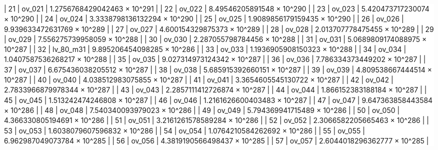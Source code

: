 | 21 | ov_021 | 1.2756768429042463 × 10^291 |
| 22 | ov_022 | 8.49546205891548 × 10^290 |
| 23 | ov_023 | 5.420473717230074 × 10^290 |
| 24 | ov_024 | 3.3338798136132294 × 10^290 |
| 25 | ov_025 | 1.9089856179159435 × 10^290 |
| 26 | ov_026 | 9.939633472631769 × 10^289 |
| 27 | ov_027 | 4.600154329875373 × 10^289 |
| 28 | ov_028 | 2.013707778475455 × 10^289 |
| 29 | ov_029 | 7.556275739958059 × 10^288 |
| 30 | ov_030 | 2.287055798784456 × 10^288 |
| 31 | ov_031 | 5.0689809174088975 × 10^287 |
| 32 | lv_80_m31 | 9.895206454098285 × 10^286 |
| 33 | ov_033 | 1.1936905908150323 × 10^288 |
| 34 | ov_034 | 1.0407587536268217 × 10^288 |
| 35 | ov_035 | 9.027314973124342 × 10^287 |
| 36 | ov_036 | 7.786334373449202 × 10^287 |
| 37 | ov_037 | 6.675436038205512 × 10^287 |
| 38 | ov_038 | 5.685915392660151 × 10^287 |
| 39 | ov_039 | 4.809538667444514 × 10^287 |
| 40 | ov_040 | 4.038512983075855 × 10^287 |
| 41 | ov_041 | 3.3654605545130722 × 10^287 |
| 42 | ov_042 | 2.7833966879978344 × 10^287 |
| 43 | ov_043 | 2.2857111412726874 × 10^287 |
| 44 | ov_044 | 1.866152383188184 × 10^287 |
| 45 | ov_045 | 1.513242474246808 × 10^287 |
| 46 | ov_046 | 1.2161626600403483 × 10^287 |
| 47 | ov_047 | 9.647363858443584 × 10^286 |
| 48 | ov_048 | 7.540340093979023 × 10^286 |
| 49 | ov_049 | 5.794369941715489 × 10^286 |
| 50 | ov_050 | 4.366330805194691 × 10^286 |
| 51 | ov_051 | 3.2161261578589284 × 10^286 |
| 52 | ov_052 | 2.3066582205665463 × 10^286 |
| 53 | ov_053 | 1.6038079607596832 × 10^286 |
| 54 | ov_054 | 1.0764210584262692 × 10^286 |
| 55 | ov_055 | 6.962987049073784 × 10^285 |
| 56 | ov_056 | 4.3819190566498437 × 10^285 |
| 57 | ov_057 | 2.6044018296362777 × 10^285 |